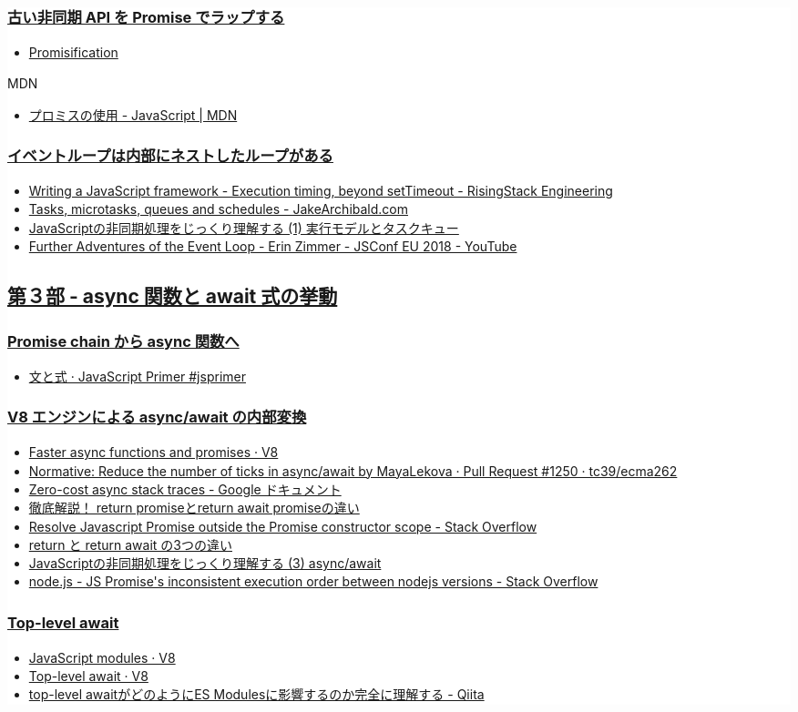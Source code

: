 ### [古い非同期 API を Promise でラップする](12-epasync-wrapping-macrotask)

- [Promisification](https://ja.javascript.info/promisify)

MDN
- [プロミスの使用 - JavaScript | MDN](https://developer.mozilla.org/ja/docs/Web/JavaScript/Guide/Using_promises#%E5%8F%A4%E3%81%84%E3%82%B3%E3%83%BC%E3%83%AB%E3%83%90%E3%83%83%E3%82%AF_api_%E3%82%92%E3%83%A9%E3%83%83%E3%83%97%E3%81%99%E3%82%8B_promise_%E3%81%AE%E4%BD%9C%E6%88%90)

### [イベントループは内部にネストしたループがある](13-epasync-loop-is-nested)

- [Writing a JavaScript framework - Execution timing, beyond setTimeout - RisingStack Engineering](https://blog.risingstack.com/writing-a-javascript-framework-execution-timing-beyond-settimeout/)
- [Tasks, microtasks, queues and schedules - JakeArchibald.com](https://jakearchibald.com/2015/tasks-microtasks-queues-and-schedules/)
- [JavaScriptの非同期処理をじっくり理解する (1) 実行モデルとタスクキュー](https://zenn.dev/qnighy/articles/345aa9cae02d9d)
- [Further Adventures of the Event Loop - Erin Zimmer - JSConf EU 2018 - YouTube](https://www.youtube.com/watch?v=u1kqx6AenYw)

## [第３部 - async 関数と await 式の挙動](sec-03-epasync)

### [Promise chain から async 関数へ](14-epasync-chain-to-async-await)

- [文と式 · JavaScript Primer #jsprimer](https://jsprimer.net/basic/statement-expression/#expression)

### [V8 エンジンによる async/await の内部変換](15-epasync-v8-converting)

- [Faster async functions and promises · V8](https://v8.dev/blog/fast-async#await-under-the-hood)
- [Normative: Reduce the number of ticks in async/await by MayaLekova · Pull Request #1250 · tc39/ecma262](https://github.com/tc39/ecma262/pull/1250)
- [Zero-cost async stack traces - Google ドキュメント](https://docs.google.com/document/d/13Sy_kBIJGP0XT34V1CV3nkWya4TwYx9L3Yv45LdGB6Q/)
- [徹底解説！ return promiseとreturn await promiseの違い](https://zenn.dev/uhyo/articles/return-await-promise)
- [Resolve Javascript Promise outside the Promise constructor scope - Stack Overflow](https://stackoverflow.com/questions/26150232/resolve-javascript-promise-outside-the-promise-constructor-scope)
- [return と return await の3つの違い](https://zenn.dev/azukiazusa/articles/difference-between-return-and-return-await#%E3%82%B9%E3%82%BF%E3%83%83%E3%82%AF%E3%83%88%E3%83%AC%E3%83%BC%E3%82%B9%E3%81%AE%E5%87%BA%E5%8A%9B)
- [JavaScriptの非同期処理をじっくり理解する (3) async/await](https://zenn.dev/qnighy/articles/3a999fdecc3e81#%E9%9D%9E%E5%90%8C%E6%9C%9F%E3%82%B9%E3%82%BF%E3%83%83%E3%82%AF%E3%83%88%E3%83%AC%E3%83%BC%E3%82%B9)
- [node.js - JS Promise's inconsistent execution order between nodejs versions - Stack Overflow](https://stackoverflow.com/questions/62032674/js-promises-inconsistent-execution-order-between-nodejs-versions)

### [Top-level await](16-epasync-top-level-async)

- [JavaScript modules · V8](https://v8.dev/features/modules)
- [Top-level await · V8](https://v8.dev/features/top-level-await)
- [top-level awaitがどのようにES Modulesに影響するのか完全に理解する - Qiita](https://qiita.com/uhyo/items/0e2e9eaa30ec2ff05260)
